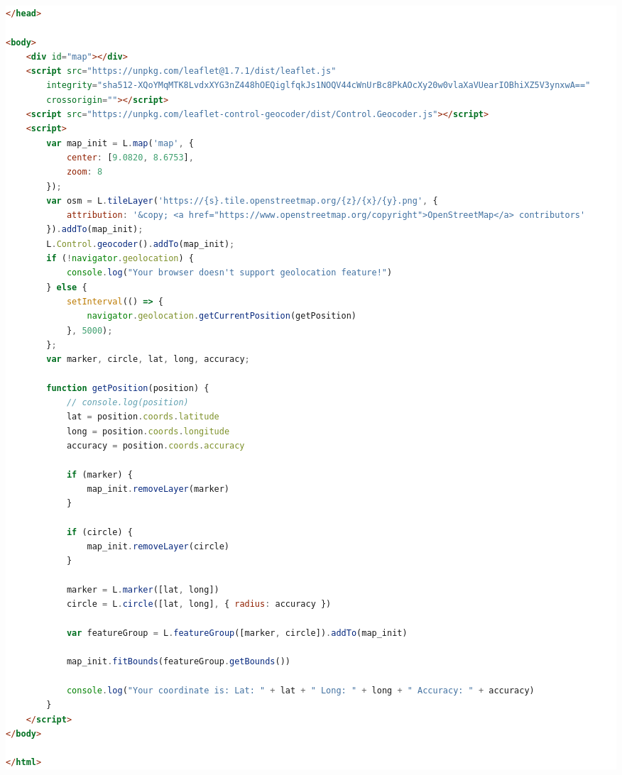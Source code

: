 ```HTML
</head>

<body>
    <div id="map"></div>
    <script src="https://unpkg.com/leaflet@1.7.1/dist/leaflet.js"
        integrity="sha512-XQoYMqMTK8LvdxXYG3nZ448hOEQiglfqkJs1NOQV44cWnUrBc8PkAOcXy20w0vlaXaVUearIOBhiXZ5V3ynxwA=="
        crossorigin=""></script>
    <script src="https://unpkg.com/leaflet-control-geocoder/dist/Control.Geocoder.js"></script>
    <script>
        var map_init = L.map('map', {
            center: [9.0820, 8.6753],
            zoom: 8
        });
        var osm = L.tileLayer('https://{s}.tile.openstreetmap.org/{z}/{x}/{y}.png', {
            attribution: '&copy; <a href="https://www.openstreetmap.org/copyright">OpenStreetMap</a> contributors'
        }).addTo(map_init);
        L.Control.geocoder().addTo(map_init);
        if (!navigator.geolocation) {
            console.log("Your browser doesn't support geolocation feature!")
        } else {
            setInterval(() => {
                navigator.geolocation.getCurrentPosition(getPosition)
            }, 5000);
        };
        var marker, circle, lat, long, accuracy;

        function getPosition(position) {
            // console.log(position)
            lat = position.coords.latitude
            long = position.coords.longitude
            accuracy = position.coords.accuracy

            if (marker) {
                map_init.removeLayer(marker)
            }

            if (circle) {
                map_init.removeLayer(circle)
            }

            marker = L.marker([lat, long])
            circle = L.circle([lat, long], { radius: accuracy })

            var featureGroup = L.featureGroup([marker, circle]).addTo(map_init)

            map_init.fitBounds(featureGroup.getBounds())

            console.log("Your coordinate is: Lat: " + lat + " Long: " + long + " Accuracy: " + accuracy)
        }
    </script>
</body>

</html>
```
